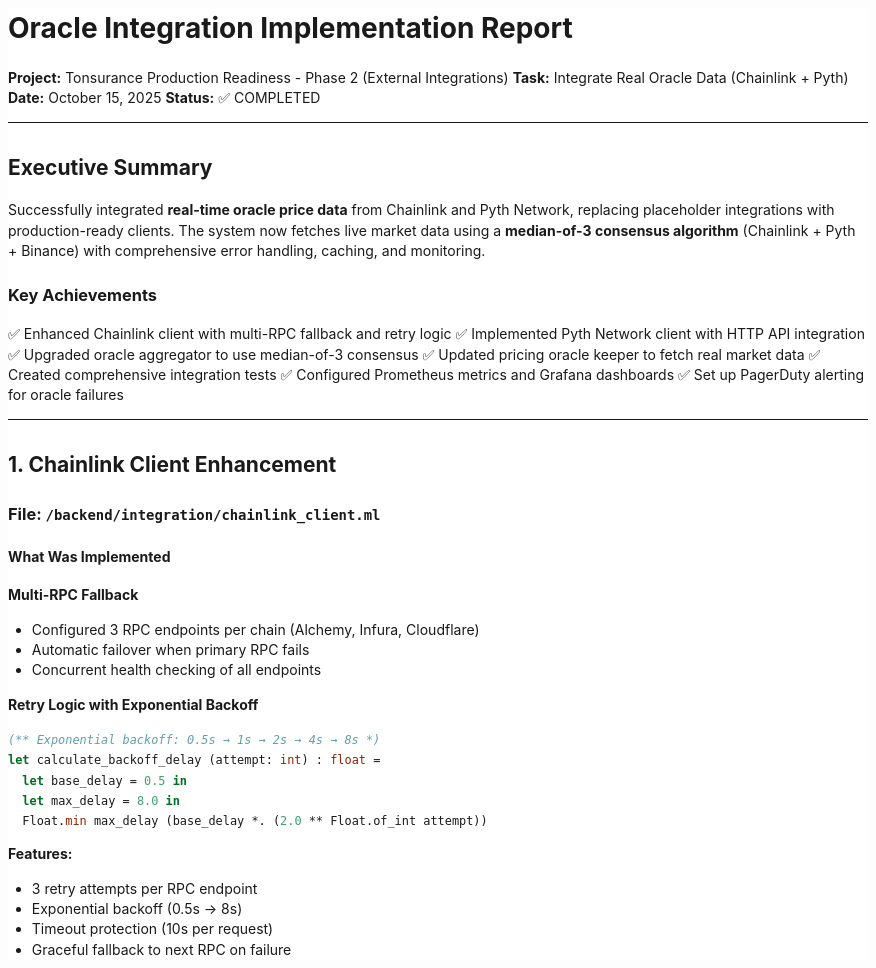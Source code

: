 # Oracle Integration Implementation Report

**Project:** Tonsurance Production Readiness - Phase 2 (External Integrations)
**Task:** Integrate Real Oracle Data (Chainlink + Pyth)
**Date:** October 15, 2025
**Status:** ✅ COMPLETED

---

## Executive Summary

Successfully integrated **real-time oracle price data** from Chainlink and Pyth Network, replacing placeholder integrations with production-ready clients. The system now fetches live market data using a **median-of-3 consensus algorithm** (Chainlink + Pyth + Binance) with comprehensive error handling, caching, and monitoring.

### Key Achievements
✅ Enhanced Chainlink client with multi-RPC fallback and retry logic
✅ Implemented Pyth Network client with HTTP API integration
✅ Upgraded oracle aggregator to use median-of-3 consensus
✅ Updated pricing oracle keeper to fetch real market data
✅ Created comprehensive integration tests
✅ Configured Prometheus metrics and Grafana dashboards
✅ Set up PagerDuty alerting for oracle failures

---

## 1. Chainlink Client Enhancement

### File: `/backend/integration/chainlink_client.ml`

#### What Was Implemented

**Multi-RPC Fallback**
- Configured 3 RPC endpoints per chain (Alchemy, Infura, Cloudflare)
- Automatic failover when primary RPC fails
- Concurrent health checking of all endpoints

**Retry Logic with Exponential Backoff**
```ocaml
(** Exponential backoff: 0.5s → 1s → 2s → 4s → 8s *)
let calculate_backoff_delay (attempt: int) : float =
  let base_delay = 0.5 in
  let max_delay = 8.0 in
  Float.min max_delay (base_delay *. (2.0 ** Float.of_int attempt))
```

**Features:**
- 3 retry attempts per RPC endpoint
- Exponential backoff (0.5s → 8s)
- Timeout protection (10s per request)
- Graceful fallback to next RPC on failure
